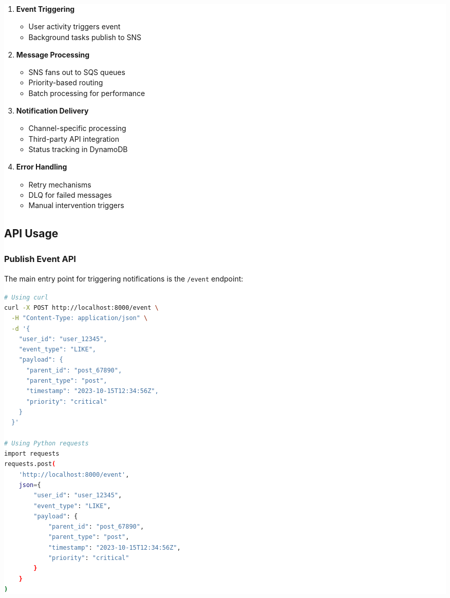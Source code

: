 1. **Event Triggering**
   - User activity triggers event
   - Background tasks publish to SNS

2. **Message Processing**
   - SNS fans out to SQS queues
   - Priority-based routing
   - Batch processing for performance

3. **Notification Delivery**
   - Channel-specific processing
   - Third-party API integration
   - Status tracking in DynamoDB

4. **Error Handling**
   - Retry mechanisms
   - DLQ for failed messages
   - Manual intervention triggers

## API Usage

### Publish Event API

The main entry point for triggering notifications is the `/event` endpoint:

```bash
# Using curl
curl -X POST http://localhost:8000/event \
  -H "Content-Type: application/json" \
  -d '{
    "user_id": "user_12345",
    "event_type": "LIKE",
    "payload": {
      "parent_id": "post_67890",
      "parent_type": "post",
      "timestamp": "2023-10-15T12:34:56Z",
      "priority": "critical"
    }
  }'

# Using Python requests
import requests
requests.post(
    'http://localhost:8000/event',
    json={
        "user_id": "user_12345",
        "event_type": "LIKE",
        "payload": {
            "parent_id": "post_67890",
            "parent_type": "post",
            "timestamp": "2023-10-15T12:34:56Z",
            "priority": "critical"
        }
    }
)
```
